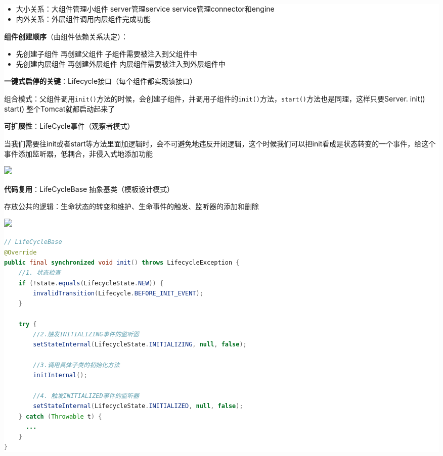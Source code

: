 - 大小关系：大组件管理小组件 server管理service service管理connector和engine
- 内外关系：外层组件调用内层组件完成功能



**组件创建顺序**（由组件依赖关系决定）：

+ 先创建子组件 再创建父组件 子组件需要被注入到父组件中
+ 先创建内层组件 再创建外层组件 内层组件需要被注入到外层组件中 



**一键式启停的关键**：Lifecycle接口（每个组件都实现该接口）

组合模式：父组件调用`init()`方法的时候，会创建子组件，并调用子组件的`init()`方法，`start()`方法也是同理，这样只要Server. init() start() 整个Tomcat就都启动起来了



**可扩展性**：LifeCycle事件（观察者模式）

当我们需要往init或者start等方法里面加逻辑时，会不可避免地违反开闭逻辑，这个时候我们可以把init看成是状态转变的一个事件，给这个事件添加监听器，低耦合，非侵入式地添加功能

![](https://static001.geekbang.org/resource/image/dd/c0/dd0ce38fdff06dcc6d40714f39fc4ec0.png)



**代码复用**：LifeCycleBase 抽象基类（模板设计模式）

存放公共的逻辑：生命状态的转变和维护、生命事件的触发、监听器的添加和删除

![](https://static001.geekbang.org/resource/image/67/d9/6704bf8a3e10e1d4cfb35ba11e6de5d9.png)



```java
// LifeCycleBase
@Override
public final synchronized void init() throws LifecycleException {
    //1. 状态检查
    if (!state.equals(LifecycleState.NEW)) {
        invalidTransition(Lifecycle.BEFORE_INIT_EVENT);
    }

    try {
        //2.触发INITIALIZING事件的监听器
        setStateInternal(LifecycleState.INITIALIZING, null, false);
        
        //3.调用具体子类的初始化方法
        initInternal();
        
        //4. 触发INITIALIZED事件的监听器
        setStateInternal(LifecycleState.INITIALIZED, null, false);
    } catch (Throwable t) {
      ...
    }
}
```


